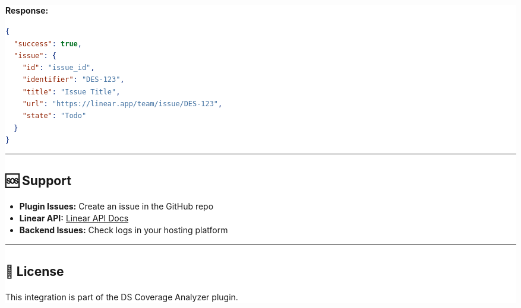 **Response:**

```json
{
  "success": true,
  "issue": {
    "id": "issue_id",
    "identifier": "DES-123",
    "title": "Issue Title",
    "url": "https://linear.app/team/issue/DES-123",
    "state": "Todo"
  }
}
```

---

## 🆘 Support

- **Plugin Issues:** Create an issue in the GitHub repo
- **Linear API:** [Linear API Docs](https://developers.linear.app/)
- **Backend Issues:** Check logs in your hosting platform

---

## 📄 License

This integration is part of the DS Coverage Analyzer plugin.

